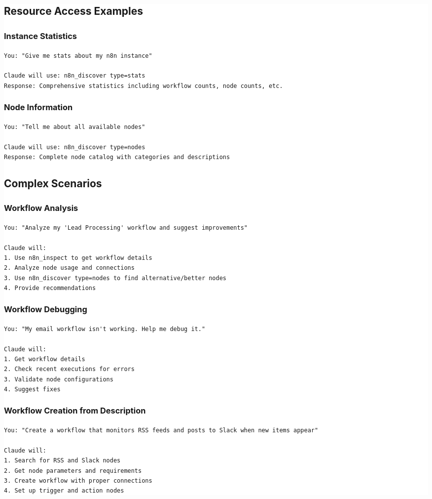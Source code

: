 ## Resource Access Examples

### Instance Statistics
```
You: "Give me stats about my n8n instance"

Claude will use: n8n_discover type=stats
Response: Comprehensive statistics including workflow counts, node counts, etc.
```

### Node Information
```
You: "Tell me about all available nodes"

Claude will use: n8n_discover type=nodes  
Response: Complete node catalog with categories and descriptions
```

## Complex Scenarios

### Workflow Analysis
```
You: "Analyze my 'Lead Processing' workflow and suggest improvements"

Claude will:
1. Use n8n_inspect to get workflow details
2. Analyze node usage and connections
3. Use n8n_discover type=nodes to find alternative/better nodes
4. Provide recommendations
```

### Workflow Debugging
```
You: "My email workflow isn't working. Help me debug it."

Claude will:
1. Get workflow details
2. Check recent executions for errors
3. Validate node configurations
4. Suggest fixes
```

### Workflow Creation from Description
```
You: "Create a workflow that monitors RSS feeds and posts to Slack when new items appear"

Claude will:
1. Search for RSS and Slack nodes
2. Get node parameters and requirements
3. Create workflow with proper connections
4. Set up trigger and action nodes
```
